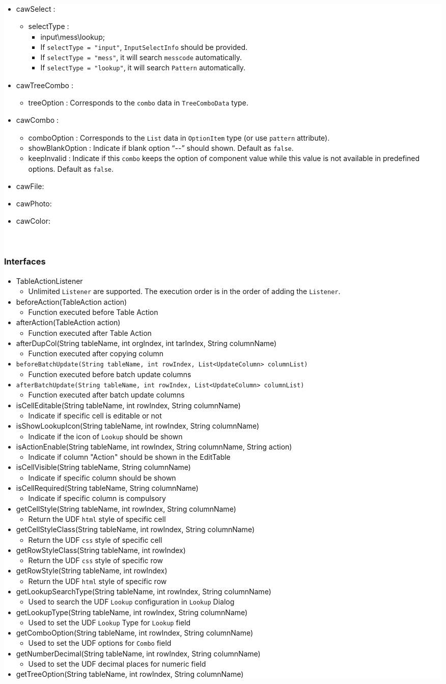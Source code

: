   - cawSelect :

    - selectType :
      - input\mess\lookup; 
      - If `selectType = "input"`, `InputSelectInfo` should be provided.
      - If `selectType = "mess"`, it will search `messcode` automatically.
      - If `selectType = "lookup"`, it will search `Pattern` automatically.

  - cawTreeCombo :

    - treeOption : Corresponds to the `combo` data in `TreeComboData` type.

  - cawCombo :

    - comboOption : Corresponds to the `List` data in `OptionItem` type (or use `pattern` attribute).
    - showBlankOption : Indicate if blank option “--” should shown. Default as `false`.
    - keepInvalid : Indicate if this `combo` keeps the option of component value while this value is not available in predefined options. Default as `false`.

  - cawFile:

  - cawPhoto:

  - cawColor:

  ​

### Interfaces

- TableActionListener
  - Unlimited `Listener` are supported. The execution order is in the order of adding the `Listener`.
- beforeAction(TableAction action)
  - Function executed before Table Action
- afterAction(TableAction action)
  - Function executed after Table Action
- afterDupCol(String tableName, int orgIndex, int tarIndex, String columnName)
  - Function executed after copying column
- `beforeBatchUpdate(String tableName, int rowIndex, List<UpdateColumn> columnList)`
  - Function executed before batch update columns
- `afterBatchUpdate(String tableName, int rowIndex, List<UpdateColumn> columnList)`
  - Function executed after batch update columns
- isCellEditable(String tableName, int rowIndex, String columnName)
  - Indicate if specific cell is editable or not
- isShowLookupIcon(String tableName, int rowIndex, String columnName)
  - Indicate if the icon of `Lookup` should be shown
- isActionEnable(String tableName, int rowIndex, String columnName, String action)
  - Indicate if column "Action" should be shown in the EditTable
- isCellVisible(String tableName, String columnName) 
  - Indicate if specific column should be shown
- isCellRequired(String tableName, String columnName)
  - Indicate if specific column is compulsory
- getCellStyle(String tableName, int rowIndex, String columnName)
  - Return the UDF `html` style of specific cell
- getCellStyleClass(String tableName, int rowIndex, String columnName)
  - Return the UDF `css` style of specific cell
- getRowStyleClass(String tableName, int rowIndex)
  - Return the UDF `css` style of specific row
- getRowStyle(String tableName, int rowIndex)
  - Return the UDF `html` style of specific row
- getLookupSearchType(String tableName, int rowIndex, String columnName)
  - Used to search the UDF `Lookup` configuration in `Lookup` Dialog
- getLookupType(String tableName, int rowIndex, String columnName) 
  - Used to set the UDF `Lookup` Type for `Lookup` field
- getComboOption(String tableName, int rowIndex, String columnName)
  - Used to set the UDF options for `Combo` field
- getNumberDecimal(String tableName, int rowIndex, String columnName)
  - Used to set the UDF decimal places for numeric field
- getTreeOption(String tableName, int rowIndex, String columnName)